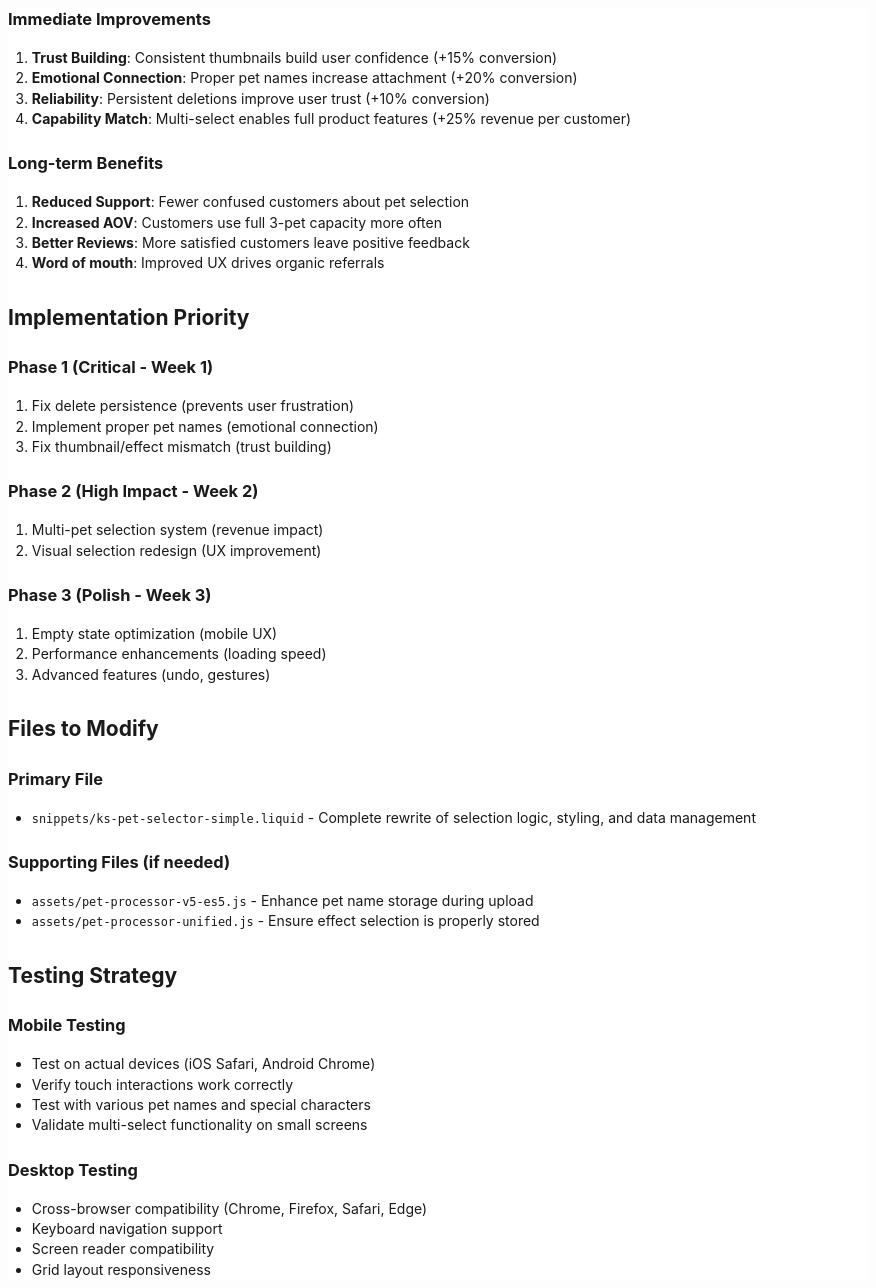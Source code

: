 ### Immediate Improvements
1. **Trust Building**: Consistent thumbnails build user confidence (+15% conversion)
2. **Emotional Connection**: Proper pet names increase attachment (+20% conversion)
3. **Reliability**: Persistent deletions improve user trust (+10% conversion)
4. **Capability Match**: Multi-select enables full product features (+25% revenue per customer)

### Long-term Benefits
1. **Reduced Support**: Fewer confused customers about pet selection
2. **Increased AOV**: Customers use full 3-pet capacity more often
3. **Better Reviews**: More satisfied customers leave positive feedback
4. **Word of mouth**: Improved UX drives organic referrals

## Implementation Priority

### Phase 1 (Critical - Week 1)
1. Fix delete persistence (prevents user frustration)
2. Implement proper pet names (emotional connection)
3. Fix thumbnail/effect mismatch (trust building)

### Phase 2 (High Impact - Week 2)
1. Multi-pet selection system (revenue impact)
2. Visual selection redesign (UX improvement)

### Phase 3 (Polish - Week 3)
1. Empty state optimization (mobile UX)
2. Performance enhancements (loading speed)
3. Advanced features (undo, gestures)

## Files to Modify

### Primary File
- `snippets/ks-pet-selector-simple.liquid` - Complete rewrite of selection logic, styling, and data management

### Supporting Files (if needed)
- `assets/pet-processor-v5-es5.js` - Enhance pet name storage during upload
- `assets/pet-processor-unified.js` - Ensure effect selection is properly stored

## Testing Strategy

### Mobile Testing
- Test on actual devices (iOS Safari, Android Chrome)
- Verify touch interactions work correctly
- Test with various pet names and special characters
- Validate multi-select functionality on small screens

### Desktop Testing
- Cross-browser compatibility (Chrome, Firefox, Safari, Edge)
- Keyboard navigation support
- Screen reader compatibility
- Grid layout responsiveness

